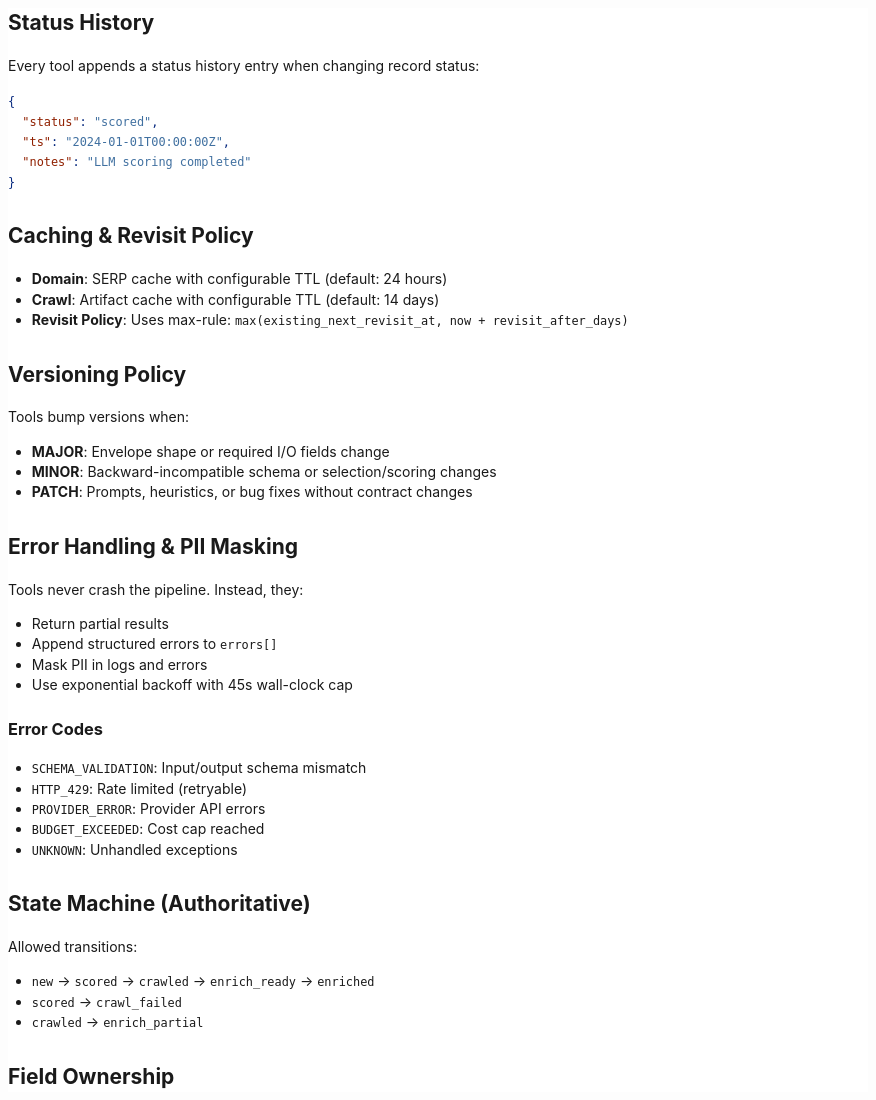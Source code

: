 ## Status History

Every tool appends a status history entry when changing record status:

```json
{
  "status": "scored",
  "ts": "2024-01-01T00:00:00Z",
  "notes": "LLM scoring completed"
}
```

## Caching & Revisit Policy

- **Domain**: SERP cache with configurable TTL (default: 24 hours)
- **Crawl**: Artifact cache with configurable TTL (default: 14 days)
- **Revisit Policy**: Uses max-rule: `max(existing_next_revisit_at, now + revisit_after_days)`

## Versioning Policy

Tools bump versions when:

- **MAJOR**: Envelope shape or required I/O fields change
- **MINOR**: Backward-incompatible schema or selection/scoring changes
- **PATCH**: Prompts, heuristics, or bug fixes without contract changes

## Error Handling & PII Masking

Tools never crash the pipeline. Instead, they:

- Return partial results
- Append structured errors to `errors[]`
- Mask PII in logs and errors
- Use exponential backoff with 45s wall-clock cap

### Error Codes

- `SCHEMA_VALIDATION`: Input/output schema mismatch
- `HTTP_429`: Rate limited (retryable)
- `PROVIDER_ERROR`: Provider API errors
- `BUDGET_EXCEEDED`: Cost cap reached
- `UNKNOWN`: Unhandled exceptions

## State Machine (Authoritative)

Allowed transitions:

- `new` → `scored` → `crawled` → `enrich_ready` → `enriched`
- `scored` → `crawl_failed`
- `crawled` → `enrich_partial`

## Field Ownership
